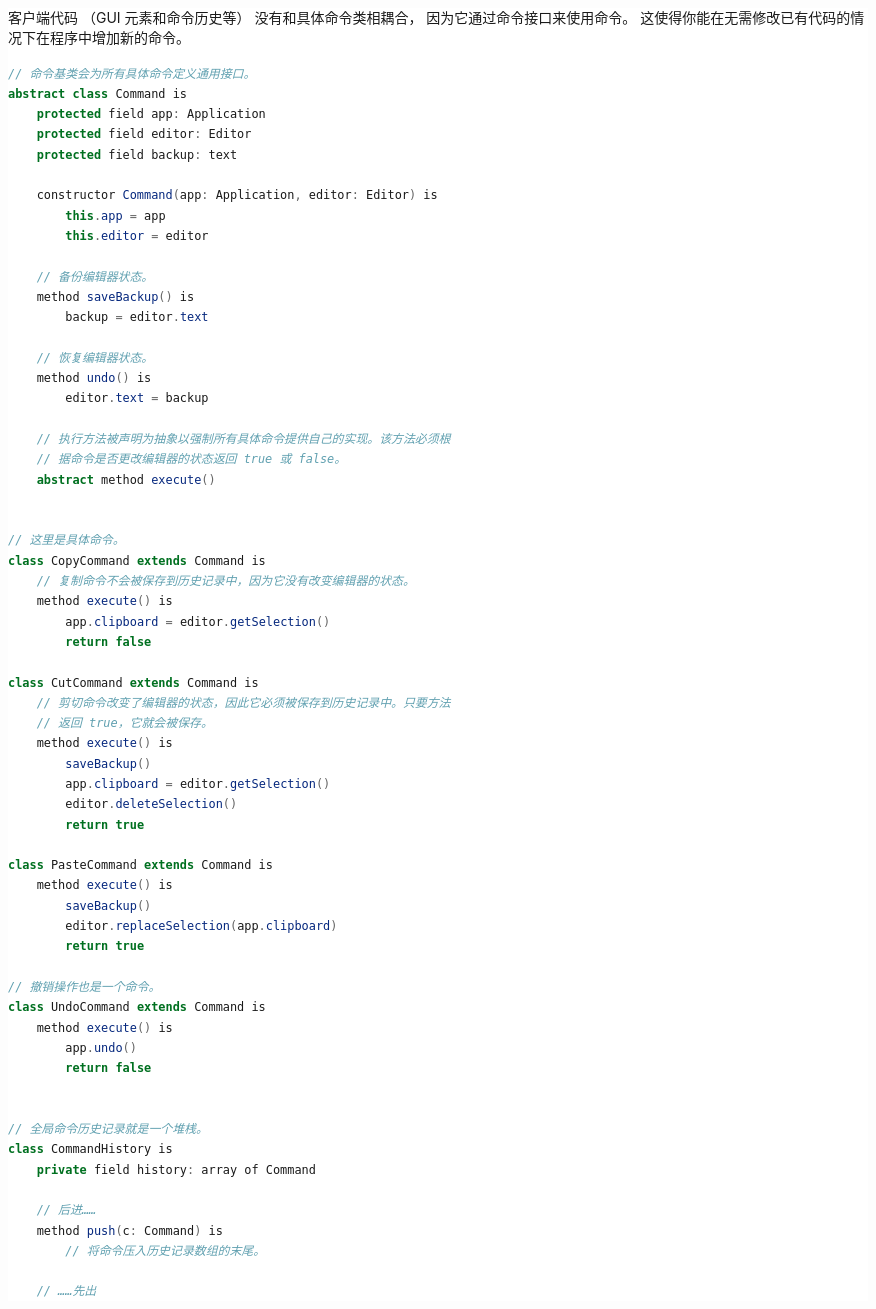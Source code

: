 客户端代码 （GUI 元素和命令历史等） 没有和具体命令类相耦合， 因为它通过命令接口来使用命令。 这使得你能在无需修改已有代码的情况下在程序中增加新的命令。

```java
// 命令基类会为所有具体命令定义通用接口。
abstract class Command is
    protected field app: Application
    protected field editor: Editor
    protected field backup: text

    constructor Command(app: Application, editor: Editor) is
        this.app = app
        this.editor = editor

    // 备份编辑器状态。
    method saveBackup() is
        backup = editor.text

    // 恢复编辑器状态。
    method undo() is
        editor.text = backup

    // 执行方法被声明为抽象以强制所有具体命令提供自己的实现。该方法必须根
    // 据命令是否更改编辑器的状态返回 true 或 false。
    abstract method execute()


// 这里是具体命令。
class CopyCommand extends Command is
    // 复制命令不会被保存到历史记录中，因为它没有改变编辑器的状态。
    method execute() is
        app.clipboard = editor.getSelection()
        return false

class CutCommand extends Command is
    // 剪切命令改变了编辑器的状态，因此它必须被保存到历史记录中。只要方法
    // 返回 true，它就会被保存。
    method execute() is
        saveBackup()
        app.clipboard = editor.getSelection()
        editor.deleteSelection()
        return true

class PasteCommand extends Command is
    method execute() is
        saveBackup()
        editor.replaceSelection(app.clipboard)
        return true

// 撤销操作也是一个命令。
class UndoCommand extends Command is
    method execute() is
        app.undo()
        return false


// 全局命令历史记录就是一个堆桟。
class CommandHistory is
    private field history: array of Command

    // 后进……
    method push(c: Command) is
        // 将命令压入历史记录数组的末尾。

    // ……先出
```